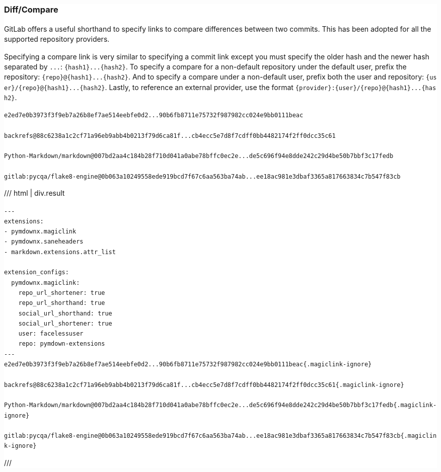### Diff/Compare

GitLab offers a useful shorthand to specify links to compare differences between two commits. This has been adopted for
all the supported repository providers.

Specifying a compare link is very similar to specifying a commit link except you must specify the older hash and the
newer hash separated by `...`: `{hash1}...{hash2}`. To specify a compare for a non-default repository under the default
user, prefix the repository: `{repo}@{hash1}...{hash2}`. And to specify a compare under a non-default user, prefix both
the user and repository: `{user}/{repo}@{hash1}...{hash2}`. Lastly, to reference an external provider, use the format
`{provider}:{user}/{repo}@{hash1}...{hash2}`.

```text title="Comparisons"
e2ed7e0b3973f3f9eb7a26b8ef7ae514eebfe0d2...90b6fb8711e75732f987982cc024e9bb0111beac

backrefs@88c6238a1c2cf71a96eb9abb4b0213f79d6ca81f...cb4ecc5e7d8f7cdff0bb4482174f2ff0dcc35c61

Python-Markdown/markdown@007bd2aa4c184b28f710d041a0abe78bffc0ec2e...de5c696f94e8dde242c29d4be50b7bbf3c17fedb

gitlab:pycqa/flake8-engine@0b063a10249558ede919bcd7f67c6aa563ba74ab...ee18ac981e3dbaf3365a817663834c7b547f83cb
```

/// html | div.result
```md-render
---
extensions:
- pymdownx.magiclink
- pymdownx.saneheaders
- markdown.extensions.attr_list

extension_configs:
  pymdownx.magiclink:
    repo_url_shortener: true
    repo_url_shorthand: true
    social_url_shorthand: true
    social_url_shortener: true
    user: facelessuser
    repo: pymdown-extensions
---
e2ed7e0b3973f3f9eb7a26b8ef7ae514eebfe0d2...90b6fb8711e75732f987982cc024e9bb0111beac{.magiclink-ignore}

backrefs@88c6238a1c2cf71a96eb9abb4b0213f79d6ca81f...cb4ecc5e7d8f7cdff0bb4482174f2ff0dcc35c61{.magiclink-ignore}

Python-Markdown/markdown@007bd2aa4c184b28f710d041a0abe78bffc0ec2e...de5c696f94e8dde242c29d4be50b7bbf3c17fedb{.magiclink-ignore}

gitlab:pycqa/flake8-engine@0b063a10249558ede919bcd7f67c6aa563ba74ab...ee18ac981e3dbaf3365a817663834c7b547f83cb{.magiclink-ignore}
```
///
